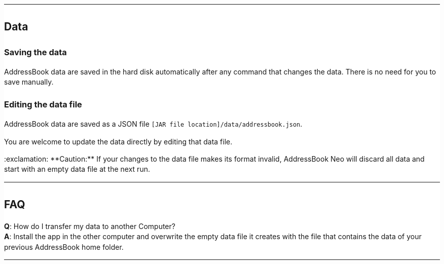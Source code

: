 --------------------------------------------------------------------------------------------------------------------
## Data

### Saving the data

AddressBook data are saved in the hard disk automatically after any command that changes the data. There is no need for you to save manually.

### Editing the data file

AddressBook data are saved as a JSON file `[JAR file location]/data/addressbook.json`.

You are welcome to update the data directly by editing that data file.

<div markdown="span" class="alert alert-warning">:exclamation: **Caution:**
If your changes to the data file makes its format invalid, AddressBook Neo will discard all data and start with an empty data file at the next run.
</div>

--------------------------------------------------------------------------------------------------------------------
## FAQ

**Q**: How do I transfer my data to another Computer?<br>
**A**: Install the app in the other computer and overwrite the empty data file it creates with the file that contains the data of your previous AddressBook home folder.

--------------------------------------------------------------------------------------------------------------------
